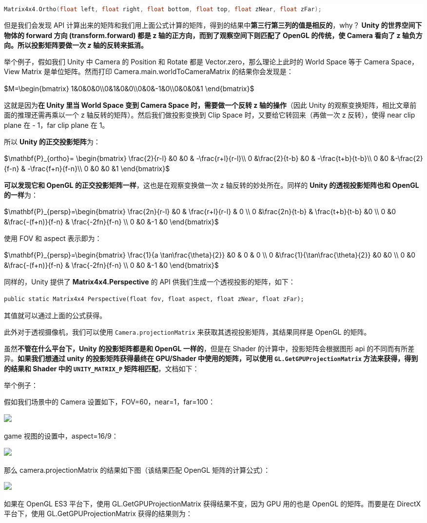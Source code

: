 ```c
Matrix4x4.Ortho(float left, float right, float bottom, float top, float zNear, float zFar);
```

但是我们会发现 API 计算出来的矩阵和我们用上面公式计算的矩阵，得到的结果中**第三行第三列的值是相反的**，why？
**Unity 的世界空间下物体的 forward 方向 (transform.forward) 都是 z 轴的正方向，而到了观察空间下则匹配了 OpenGL 的传统，使 Camera 看向了 z 轴负方向。所以投影矩阵要做一次 $z$ 轴的反转来抵消。**

举个例子，假如我们 Unity 中 Camera 的 Position 和 Rotate 都是 Vector.zero，那么理论上此时的 World Space 等于 Camera Space，View Matrix 是单位矩阵。然而打印 Camera.main.worldToCameraMatrix 的结果你会发现是：

$M=\begin{bmatrix} 1&0&0&0\\0&1&0&0\\0&0&-1&0\\0&0&0&1 \end{bmatrix}$

这就是因为**在 Unity 里当 World Space 变到 Camera Space 时，需要做一个反转 z 轴的操作**（因此 Unity 的观察变换矩阵，相比文章前面的推理还需再乘以一个 z 轴反转的矩阵）。然后我们做投影变换到 Clip Space 时，又要给它转回来（再做一次 z 反转），使得 near clip plane 在 - 1，far clip plane 在 1。

所以 **Unity 的正交投影矩阵**为：

$\mathbf{P}_{ortho}= \begin{bmatrix} \frac{2}{r-l} &0 &0 & -\frac{r+l}{r-l}\\ 0 &\frac{2}{t-b} &0 & -\frac{t+b}{t-b}\\ 0 &0 &-\frac{2}{f-n} & -\frac{f+n}{f-n}\\ 0 &0 &0 &1 \end{bmatrix}$

**可以发现它和 OpenGL 的正交投影矩阵一样**，这也是在观察变换做一次 z 轴反转的妙处所在。同样的 **Unity 的透视投影矩阵也和 OpenGL 的一样**为：

$\mathbf{P}_{persp}=\begin{bmatrix} \frac{2n}{r-l} &0 & \frac{r+l}{r-l} & 0 \\ 0 &\frac{2n}{t-b} & \frac{t+b}{t-b} &0 \\ 0 &0 &\frac{-(f+n)}{f-n} & \frac{-2fn}{f-n} \\ 0 &0 &-1 &0 \end{bmatrix}$

使用 FOV 和 aspect 表示即为：

$\mathbf{P}_{persp}=\begin{bmatrix} \frac{1}{a \tan\frac{\theta}{2}} &0 & 0 & 0 \\ 0 &\frac{1}{\tan\frac{\theta}{2}} &0 &0 \\ 0 &0 &\frac{-(f+n)}{f-n} & \frac{-2fn}{f-n} \\ 0 &0 &-1 &0 \end{bmatrix}$

同样的，Unity 提供了 **Matrix4x4.Perspective** 的 API 供我们生成一个透视投影的矩阵，如下：

```
public static Matrix4x4 Perspective(float fov, float aspect, float zNear, float zFar);
```

其值就可以通过上面的公式获得。

此外对于透视摄像机，我们可以使用 `Camera.projectionMatrix` 来获取其透视投影矩阵，其结果同样是 OpenGL 的矩阵。

虽然**不管在什么平台下，Unity 的投影矩阵都是和 OpenGL 一样的**，但是在 Shader 的计算中，投影矩阵会根据图形 api 的不同而有所差异。**如果我们想通过 unity 的投影矩阵获得最终在 GPU/Shader 中使用的矩阵，可以使用 `GL.GetGPUProjectionMatrix` 方法来获得，得到的结果和 Shader 中的 `UNITY_MATRIX_P` 矩阵相匹配**，文档如下：

举个例子：

假如我们场景中的 Camera 设置如下，FOV=60，near=1，far=100：

![](1681302677445.png)

game 视图的设置中，aspect=16/9：

![](1681302677477.png)

那么 camera.projectionMatrix 的结果如下图（该结果匹配 OpenGL 矩阵的计算公式）：

![](1681302677554.png)

如果在 OpenGL ES3 平台下，使用 GL.GetGPUProjectionMatrix 获得结果不变，因为 GPU 用的也是 OpenGL 的矩阵。而要是在 DirectX 平台下，使用 GL.GetGPUProjectionMatrix 获得的结果则为：
